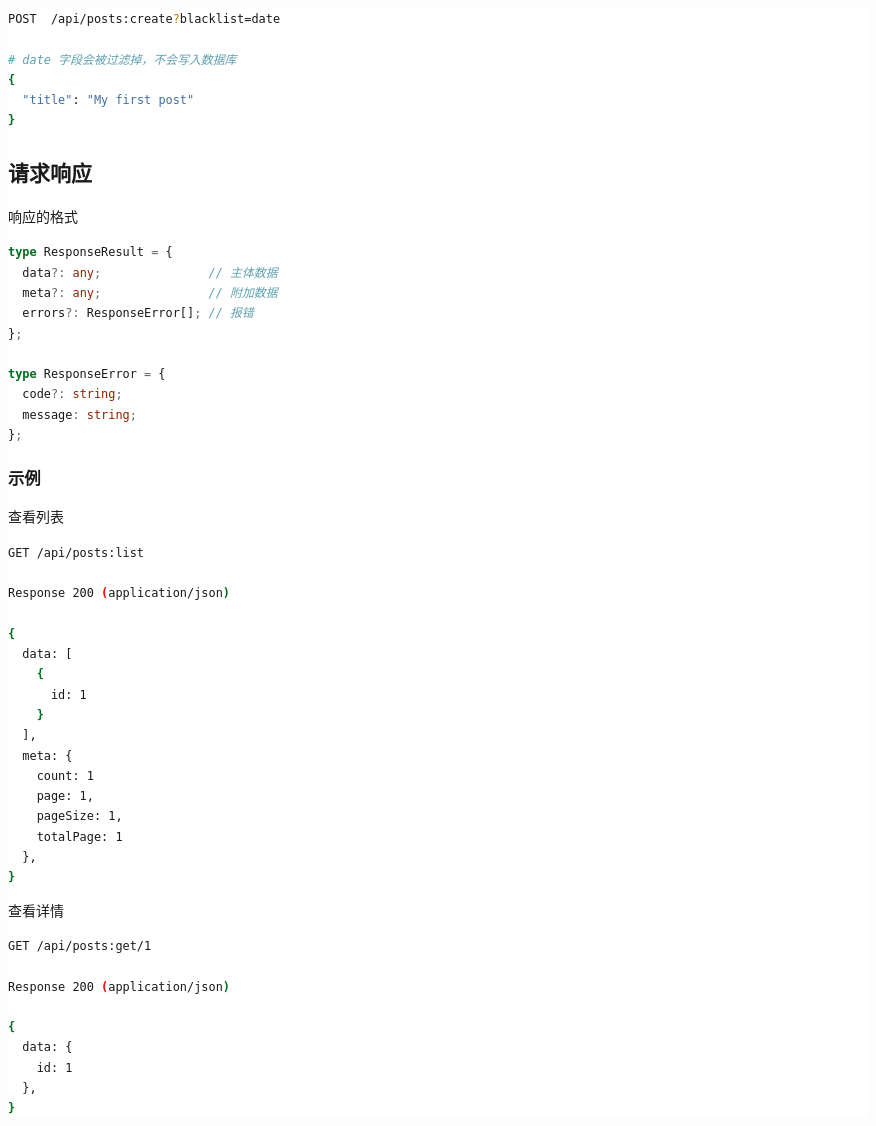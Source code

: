 ```bash
POST  /api/posts:create?blacklist=date

# date 字段会被过滤掉，不会写入数据库
{
  "title": "My first post"
}
```

## 请求响应

响应的格式

```ts
type ResponseResult = {
  data?: any;               // 主体数据
  meta?: any;               // 附加数据
  errors?: ResponseError[]; // 报错
};

type ResponseError = {
  code?: string;
  message: string;
};
```

### 示例

查看列表

```bash
GET /api/posts:list

Response 200 (application/json)

{
  data: [
    {
      id: 1
    }
  ],
  meta: {
    count: 1
    page: 1,
    pageSize: 1,
    totalPage: 1
  },
}
```

查看详情

```bash
GET /api/posts:get/1

Response 200 (application/json)

{
  data: {
    id: 1
  },
}
```
